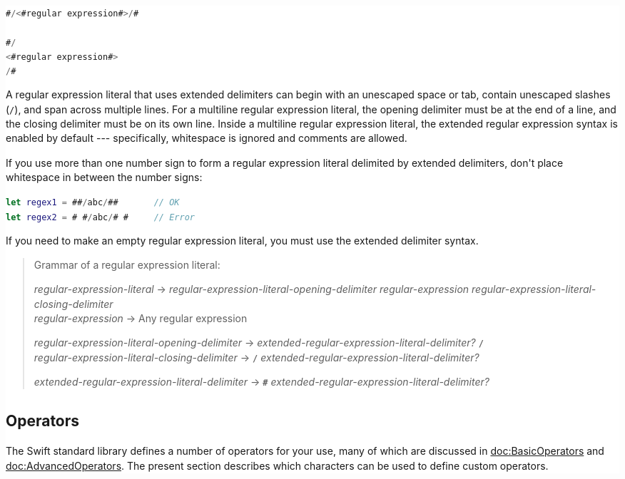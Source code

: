 ```swift
#/<#regular expression#>/#

#/
<#regular expression#>
/#
```

A regular expression literal that uses extended delimiters
can begin with an unescaped space or tab,
contain unescaped slashes (`/`),
and span across multiple lines.
For a multiline regular expression literal,
the opening delimiter must be at the end of a line,
and the closing delimiter must be on its own line.
Inside a multiline regular expression literal,
the extended regular expression syntax is enabled by default ---
specifically, whitespace is ignored and comments are allowed.



If you use more than one number sign to form
a regular expression literal delimited by extended delimiters,
don't place whitespace in between the number signs:

```swift
let regex1 = ##/abc/##       // OK
let regex2 = # #/abc/# #     // Error
```



If you need to make an empty regular expression literal,
you must use the extended delimiter syntax.

> Grammar of a regular expression literal:
>
> *regular-expression-literal* → *regular-expression-literal-opening-delimiter* *regular-expression* *regular-expression-literal-closing-delimiter* \
> *regular-expression* → Any regular expression
>
> *regular-expression-literal-opening-delimiter* → *extended-regular-expression-literal-delimiter*_?_ **`/`** \
> *regular-expression-literal-closing-delimiter* → **`/`** *extended-regular-expression-literal-delimiter*_?_
>
> *extended-regular-expression-literal-delimiter* → **`#`** *extended-regular-expression-literal-delimiter*_?_

## Operators

The Swift standard library defines a number of operators for your use,
many of which are discussed in <doc:BasicOperators>
and <doc:AdvancedOperators>.
The present section describes which characters can be used to define custom operators.
